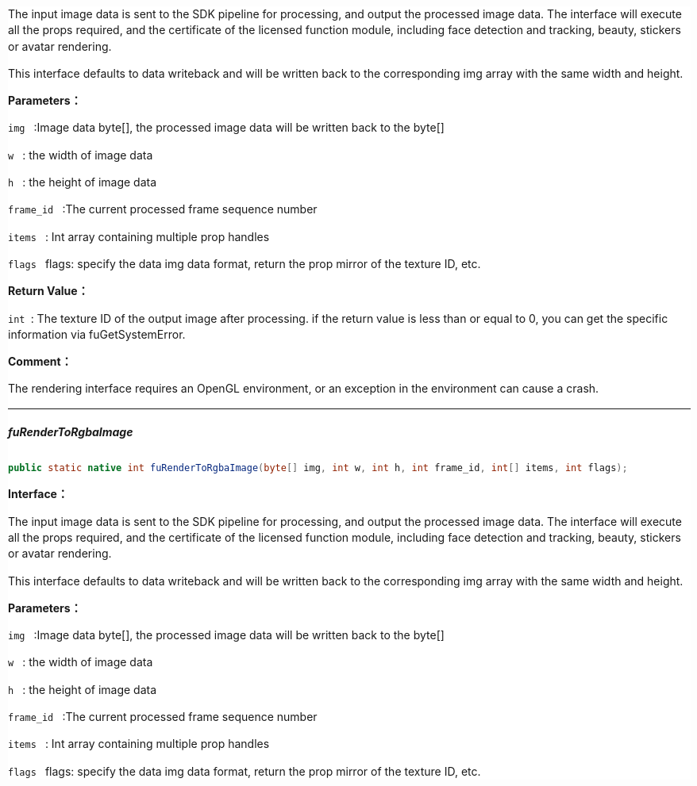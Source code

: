 The input image data is sent to the SDK pipeline for processing, and output the processed image data. The interface will execute all the props required, and the certificate of the licensed function module, including face detection and tracking, beauty, stickers or avatar rendering.

This interface defaults to data writeback and will be written back to the corresponding img array with the same width and height.

**Parameters：**

`img ` :Image data byte[], the processed image data will be written back to the byte[]

`w ` : the width of image data

`h ` : the height of image data

`frame_id ` :The current processed frame sequence number

`items ` : Int array containing multiple prop handles

`flags ` flags: specify the data img data format, return the prop mirror of the texture ID, etc.

**Return Value：**

`int `: The texture ID of the output image after processing. if the return value is less than or equal to 0, you can get the specific information via fuGetSystemError.

**Comment：**

The rendering interface requires an OpenGL environment, or an exception in the environment can cause a crash.

---

##### fuRenderToRgbaImage   

```java
public static native int fuRenderToRgbaImage(byte[] img, int w, int h, int frame_id, int[] items, int flags);
```

**Interface：**

The input image data is sent to the SDK pipeline for processing, and output the processed image data. The interface will execute all the props required, and the certificate of the licensed function module, including face detection and tracking, beauty, stickers or avatar rendering.

This interface defaults to data writeback and will be written back to the corresponding img array with the same width and height.

**Parameters：**

`img ` :Image data byte[], the processed image data will be written back to the byte[]

`w ` : the width of image data

`h ` : the height of image data

`frame_id ` :The current processed frame sequence number

`items ` : Int array containing multiple prop handles

`flags ` flags: specify the data img data format, return the prop mirror of the texture ID, etc.
